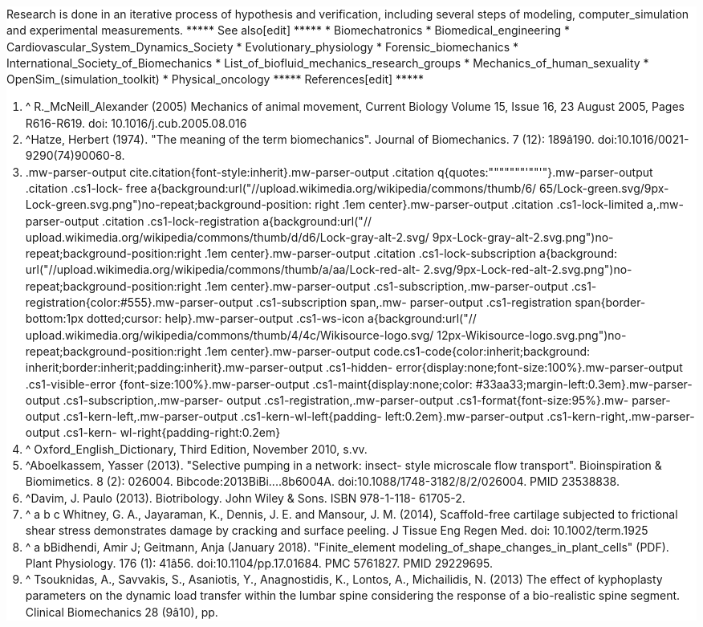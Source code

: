 Research is done in an iterative process of hypothesis and verification,
including several steps of modeling, computer_simulation and experimental
measurements.
***** See also[edit] *****
    * Biomechatronics
    * Biomedical_engineering
    * Cardiovascular_System_Dynamics_Society
    * Evolutionary_physiology
    * Forensic_biomechanics
    * International_Society_of_Biomechanics
    * List_of_biofluid_mechanics_research_groups
    * Mechanics_of_human_sexuality
    * OpenSim_(simulation_toolkit)
    * Physical_oncology
***** References[edit] *****
   1. ^ R._McNeill_Alexander (2005) Mechanics of animal movement, Current
      Biology Volume 15, Issue 16, 23 August 2005, Pages R616-R619. doi:
      10.1016/j.cub.2005.08.016
   2. ^Hatze, Herbert (1974). "The meaning of the term biomechanics". Journal
      of Biomechanics. 7 (12): 189â190. doi:10.1016/0021-9290(74)90060-8.
   3. .mw-parser-output cite.citation{font-style:inherit}.mw-parser-output
      .citation q{quotes:"\"""\"""'""'"}.mw-parser-output .citation .cs1-lock-
      free a{background:url("//upload.wikimedia.org/wikipedia/commons/thumb/6/
      65/Lock-green.svg/9px-Lock-green.svg.png")no-repeat;background-position:
      right .1em center}.mw-parser-output .citation .cs1-lock-limited a,.mw-
      parser-output .citation .cs1-lock-registration a{background:url("//
      upload.wikimedia.org/wikipedia/commons/thumb/d/d6/Lock-gray-alt-2.svg/
      9px-Lock-gray-alt-2.svg.png")no-repeat;background-position:right .1em
      center}.mw-parser-output .citation .cs1-lock-subscription a{background:
      url("//upload.wikimedia.org/wikipedia/commons/thumb/a/aa/Lock-red-alt-
      2.svg/9px-Lock-red-alt-2.svg.png")no-repeat;background-position:right
      .1em center}.mw-parser-output .cs1-subscription,.mw-parser-output .cs1-
      registration{color:#555}.mw-parser-output .cs1-subscription span,.mw-
      parser-output .cs1-registration span{border-bottom:1px dotted;cursor:
      help}.mw-parser-output .cs1-ws-icon a{background:url("//
      upload.wikimedia.org/wikipedia/commons/thumb/4/4c/Wikisource-logo.svg/
      12px-Wikisource-logo.svg.png")no-repeat;background-position:right .1em
      center}.mw-parser-output code.cs1-code{color:inherit;background:
      inherit;border:inherit;padding:inherit}.mw-parser-output .cs1-hidden-
      error{display:none;font-size:100%}.mw-parser-output .cs1-visible-error
      {font-size:100%}.mw-parser-output .cs1-maint{display:none;color:
      #33aa33;margin-left:0.3em}.mw-parser-output .cs1-subscription,.mw-parser-
      output .cs1-registration,.mw-parser-output .cs1-format{font-size:95%}.mw-
      parser-output .cs1-kern-left,.mw-parser-output .cs1-kern-wl-left{padding-
      left:0.2em}.mw-parser-output .cs1-kern-right,.mw-parser-output .cs1-kern-
      wl-right{padding-right:0.2em}
   4. ^ Oxford_English_Dictionary, Third Edition, November 2010, s.vv.
   5. ^Aboelkassem, Yasser (2013). "Selective pumping in a network: insect-
      style microscale flow transport". Bioinspiration & Biomimetics. 8 (2):
      026004. Bibcode:2013BiBi....8b6004A. doi:10.1088/1748-3182/8/2/026004.
      PMID 23538838.
   6. ^Davim, J. Paulo (2013). Biotribology. John Wiley & Sons. ISBN 978-1-118-
      61705-2.
   7. ^ a b c Whitney, G. A., Jayaraman, K., Dennis, J. E. and Mansour, J. M.
      (2014), Scaffold-free cartilage subjected to frictional shear stress
      demonstrates damage by cracking and surface peeling. J Tissue Eng Regen
      Med. doi: 10.1002/term.1925
   8. ^ a bBidhendi, Amir J; Geitmann, Anja (January 2018). "Finite_element
      modeling_of_shape_changes_in_plant_cells" (PDF). Plant Physiology. 176
      (1): 41â56. doi:10.1104/pp.17.01684. PMC 5761827. PMID 29229695.
   9. ^ Tsouknidas, A., Savvakis, S., Asaniotis, Y., Anagnostidis, K., Lontos,
      A., Michailidis, N. (2013) The effect of kyphoplasty parameters on the
      dynamic load transfer within the lumbar spine considering the response of
      a bio-realistic spine segment. Clinical Biomechanics 28 (9â10), pp.